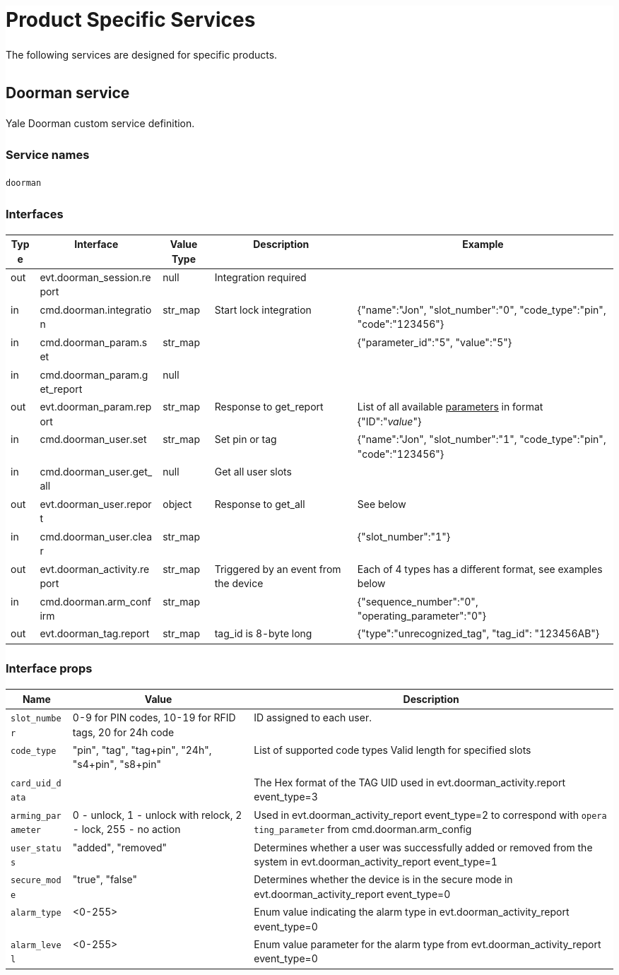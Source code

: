 # Product Specific Services
The following services are designed for specific products.

## Doorman service
Yale Doorman custom service definition.

### Service names

`doorman`

### Interfaces

Type | Interface                     | Value Type | Description            | Example
-----|-------------------------------|------------|------------------------| --------
out  | evt.doorman_session.report    | null       | Integration required   | 
in   | cmd.doorman.integration       | str_map    | Start lock integration | {"name":"Jon", "slot_number":"0", "code_type":"pin", "code":"123456"}
in   | cmd.doorman_param.set         | str_map    |                        | {"parameter_id":"5", "value":"5"}
in   | cmd.doorman_param.get_report  | null       |                        |
out  | evt.doorman_param.report      | str_map    | Response to get_report | List of all available [parameters](#configuration-parameters) in format {"ID":"_value_"}
in   | cmd.doorman_user.set          | str_map    | Set pin or tag         | {"name":"Jon", "slot_number":"1", "code_type":"pin", "code":"123456"}
in   | cmd.doorman_user.get_all      | null       | Get all user slots     |
out  | evt.doorman_user.report       | object     | Response to get_all    | See below
in   | cmd.doorman_user.clear        | str_map    |                        | {"slot_number":"1"}
out  | evt.doorman_activity.report   | str_map    | Triggered by an event from the device | Each of 4 types has a different format, see examples below |
in   | cmd.doorman.arm_confirm       | str_map    |                        | {"sequence_number":"0", "operating_parameter":"0"}
out  | evt.doorman_tag.report        | str_map    | tag_id is 8-byte long  | {"type":"unrecognized_tag", "tag_id": "123456AB"}

### Interface props

Name                | Value                                                    | Description
--------------------|----------------------------------------------------------|-------------
`slot_number`       |  0-9 for PIN codes, 10-19 for RFID tags, 20 for 24h code | ID assigned to each user.
`code_type`         | "pin", "tag", "tag+pin", "24h", "s4+pin", "s8+pin"       | List of supported code types Valid length for specified slots
`card_uid_data`     |                                                          | The Hex format of the TAG UID used in evt.doorman_activity.report event_type=3
`arming_parameter`  |  0 - unlock, 1 - unlock with relock, 2 - lock, 255 - no action | Used in evt.doorman_activity_report event_type=2 to correspond with `operating_parameter` from cmd.doorman.arm_config
`user_status`       | "added", "removed"                                       | Determines whether a user was successfully added or removed from the system in evt.doorman_activity_report event_type=1
`secure_mode`       | "true", "false"                                          | Determines whether the device is in the secure mode in evt.doorman_activity_report event_type=0
`alarm_type`        | <0-255>                                                  | Enum value indicating the alarm type in evt.doorman_activity_report event_type=0
`alarm_level`       | <0-255>                                                  | Enum value parameter for the alarm type from evt.doorman_activity_report event_type=0
